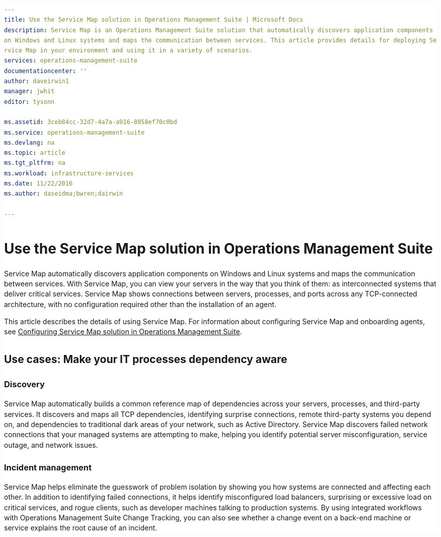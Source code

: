 ```yaml
---
title: Use the Service Map solution in Operations Management Suite | Microsoft Docs
description: Service Map is an Operations Management Suite solution that automatically discovers application components on Windows and Linux systems and maps the communication between services. This article provides details for deploying Service Map in your environment and using it in a variety of scenarios.
services: operations-management-suite
documentationcenter: ''
author: daveirwin1
manager: jwhit
editor: tysonn

ms.assetid: 3ceb84cc-32d7-4a7a-a916-8858ef70c0bd
ms.service: operations-management-suite
ms.devlang: na
ms.topic: article
ms.tgt_pltfrm: na
ms.workload: infrastructure-services
ms.date: 11/22/2016
ms.author: daseidma;bwren;dairwin

---
```


# Use the Service Map solution in Operations Management Suite
Service Map automatically discovers application components on Windows and Linux systems and maps the communication between services. With Service Map, you can view your servers in the way that you think of them: as interconnected systems that deliver critical services. Service Map shows connections between servers, processes, and ports across any TCP-connected architecture, with no configuration required other than the installation of an agent.

This article describes the details of using Service Map. For information about configuring Service Map and onboarding agents, see [Configuring Service Map solution in Operations Management Suite](operations-management-suite-service-map-configure.md).


## Use cases: Make your IT processes dependency aware

### Discovery
Service Map automatically builds a common reference map of dependencies across your servers, processes, and third-party services. It discovers and maps all TCP dependencies, identifying surprise connections, remote third-party systems you depend on, and dependencies to traditional dark areas of your network, such as Active Directory. Service Map discovers failed network connections that your managed systems are attempting to make, helping you identify potential server misconfiguration, service outage, and network issues.

### Incident management
Service Map helps eliminate the guesswork of problem isolation by showing you how systems are connected and affecting each other. In addition to identifying failed connections, it helps identify misconfigured load balancers, surprising or excessive load on critical services, and rogue clients, such as developer machines talking to production systems. By using integrated workflows with Operations Management Suite Change Tracking, you can also see whether a change event on a back-end machine or service explains the root cause of an incident.
